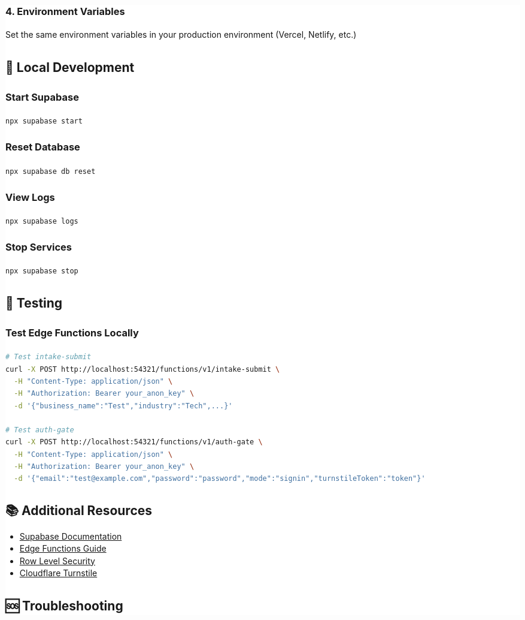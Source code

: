 ### 4. Environment Variables
Set the same environment variables in your production environment (Vercel, Netlify, etc.)

## 🔧 Local Development

### Start Supabase
```bash
npx supabase start
```

### Reset Database
```bash
npx supabase db reset
```

### View Logs
```bash
npx supabase logs
```

### Stop Services
```bash
npx supabase stop
```

## 🧪 Testing

### Test Edge Functions Locally
```bash
# Test intake-submit
curl -X POST http://localhost:54321/functions/v1/intake-submit \
  -H "Content-Type: application/json" \
  -H "Authorization: Bearer your_anon_key" \
  -d '{"business_name":"Test","industry":"Tech",...}'

# Test auth-gate
curl -X POST http://localhost:54321/functions/v1/auth-gate \
  -H "Content-Type: application/json" \
  -H "Authorization: Bearer your_anon_key" \
  -d '{"email":"test@example.com","password":"password","mode":"signin","turnstileToken":"token"}'
```

## 📚 Additional Resources

- [Supabase Documentation](https://supabase.com/docs)
- [Edge Functions Guide](https://supabase.com/docs/guides/functions)
- [Row Level Security](https://supabase.com/docs/guides/auth/row-level-security)
- [Cloudflare Turnstile](https://developers.cloudflare.com/turnstile/)

## 🆘 Troubleshooting
